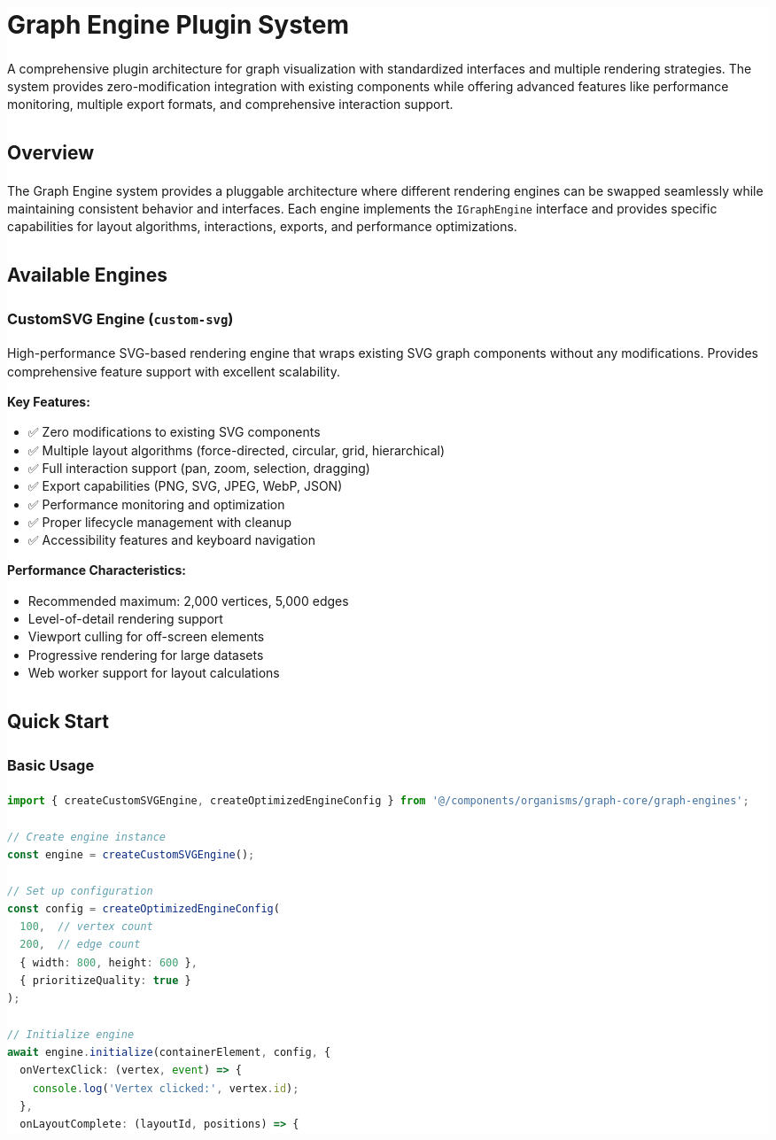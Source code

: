 # Graph Engine Plugin System

A comprehensive plugin architecture for graph visualization with standardized interfaces and multiple rendering strategies. The system provides zero-modification integration with existing components while offering advanced features like performance monitoring, multiple export formats, and comprehensive interaction support.

## Overview

The Graph Engine system provides a pluggable architecture where different rendering engines can be swapped seamlessly while maintaining consistent behavior and interfaces. Each engine implements the `IGraphEngine` interface and provides specific capabilities for layout algorithms, interactions, exports, and performance optimizations.

## Available Engines

### CustomSVG Engine (`custom-svg`)

High-performance SVG-based rendering engine that wraps existing SVG graph components without any modifications. Provides comprehensive feature support with excellent scalability.

**Key Features:**
- ✅ Zero modifications to existing SVG components
- ✅ Multiple layout algorithms (force-directed, circular, grid, hierarchical)
- ✅ Full interaction support (pan, zoom, selection, dragging)
- ✅ Export capabilities (PNG, SVG, JPEG, WebP, JSON)
- ✅ Performance monitoring and optimization
- ✅ Proper lifecycle management with cleanup
- ✅ Accessibility features and keyboard navigation

**Performance Characteristics:**
- Recommended maximum: 2,000 vertices, 5,000 edges
- Level-of-detail rendering support
- Viewport culling for off-screen elements
- Progressive rendering for large datasets
- Web worker support for layout calculations

## Quick Start

### Basic Usage

```typescript
import { createCustomSVGEngine, createOptimizedEngineConfig } from '@/components/organisms/graph-core/graph-engines';

// Create engine instance
const engine = createCustomSVGEngine();

// Set up configuration
const config = createOptimizedEngineConfig(
  100,  // vertex count
  200,  // edge count
  { width: 800, height: 600 },
  { prioritizeQuality: true }
);

// Initialize engine
await engine.initialize(containerElement, config, {
  onVertexClick: (vertex, event) => {
    console.log('Vertex clicked:', vertex.id);
  },
  onLayoutComplete: (layoutId, positions) => {
```